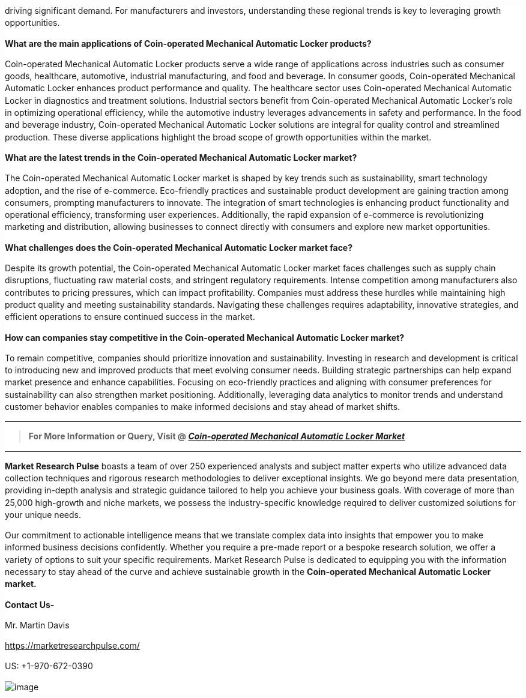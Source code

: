 driving significant demand. For manufacturers and investors, understanding these regional trends is key to leveraging growth opportunities.</p><p><strong>What are the main applications of Coin-operated Mechanical Automatic Locker products?</strong></p><p>Coin-operated Mechanical Automatic Locker products serve a wide range of applications across industries such as consumer goods, healthcare, automotive, industrial manufacturing, and food and beverage. In consumer goods, Coin-operated Mechanical Automatic Locker enhances product performance and quality. The healthcare sector uses Coin-operated Mechanical Automatic Locker in diagnostics and treatment solutions. Industrial sectors benefit from Coin-operated Mechanical Automatic Locker&rsquo;s role in optimizing operational efficiency, while the automotive industry leverages advancements in safety and performance. In the food and beverage industry, Coin-operated Mechanical Automatic Locker solutions are integral for quality control and streamlined production. These diverse applications highlight the broad scope of growth opportunities within the market.</p><p><strong>What are the latest trends in the Coin-operated Mechanical Automatic Locker market?</strong></p><p>The Coin-operated Mechanical Automatic Locker market is shaped by key trends such as sustainability, smart technology adoption, and the rise of e-commerce. Eco-friendly practices and sustainable product development are gaining traction among consumers, prompting manufacturers to innovate. The integration of smart technologies is enhancing product functionality and operational efficiency, transforming user experiences. Additionally, the rapid expansion of e-commerce is revolutionizing marketing and distribution, allowing businesses to connect directly with consumers and explore new market opportunities.</p><p><strong>What challenges does the Coin-operated Mechanical Automatic Locker market face?</strong></p><p>Despite its growth potential, the Coin-operated Mechanical Automatic Locker market faces challenges such as supply chain disruptions, fluctuating raw material costs, and stringent regulatory requirements. Intense competition among manufacturers also contributes to pricing pressures, which can impact profitability. Companies must address these hurdles while maintaining high product quality and meeting sustainability standards. Navigating these challenges requires adaptability, innovative strategies, and efficient operations to ensure continued success in the market.</p><p><strong>How can companies stay competitive in the Coin-operated Mechanical Automatic Locker market?</strong></p><p>To remain competitive, companies should prioritize innovation and sustainability. Investing in research and development is critical to introducing new and improved products that meet evolving consumer needs. Building strategic partnerships can help expand market presence and enhance capabilities. Focusing on eco-friendly practices and aligning with consumer preferences for sustainability can also strengthen market positioning. Additionally, leveraging data analytics to monitor trends and understand customer behavior enables companies to make informed decisions and stay ahead of market shifts.</p><hr /><blockquote><p><strong>For More Information or Query, Visit @&nbsp;<em><a href="https://marketresearchpulse.com/report/63242/coin-operated-mechanical-automatic-locker-market?utm_source=Linkedin&utm_medium=0114">Coin-operated Mechanical Automatic Locker Market</a></em></strong></p></blockquote><hr /><p><strong>Market Research Pulse</strong> boasts a team of over 250 experienced analysts and subject matter experts who utilize advanced data collection techniques and rigorous research methodologies to deliver exceptional insights. We go beyond mere data presentation, providing in-depth analysis and strategic guidance tailored to help you achieve your business goals. With coverage of more than 25,000 high-growth and niche markets, we possess the industry-specific knowledge required to deliver customized solutions for your unique needs.</p><p>Our commitment to actionable intelligence means that we translate complex data into insights that empower you to make informed business decisions confidently. Whether you require a pre-made report or a bespoke research solution, we offer a variety of options to suit your specific requirements. Market Research Pulse is dedicated to equipping you with the information necessary to stay ahead of the curve and achieve sustainable growth in the <strong>Coin-operated Mechanical Automatic Locker market.</strong></p><p><strong>Contact Us-</strong></p><p>Mr. Martin Davis</p><p>https://marketresearchpulse.com/</p><p>US: +1-970-672-0390</p>
![image](https://github.com/user-attachments/assets/9851f2a0-55a2-4739-9060-d3fd8edd4ada)
